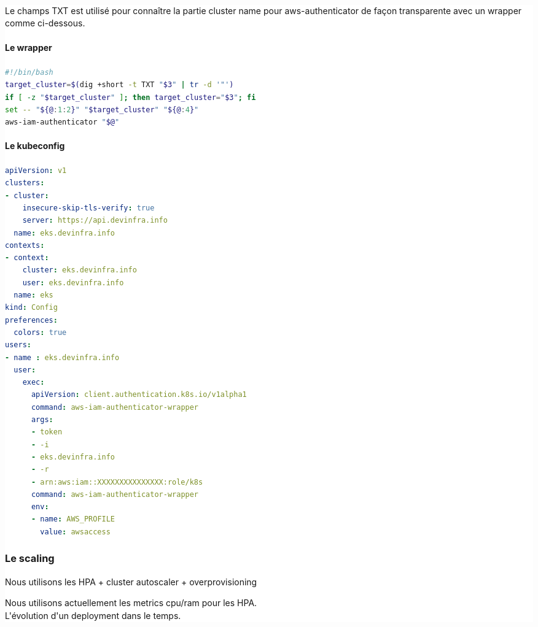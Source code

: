 Le champs TXT est utilisé pour connaître la partie cluster name pour aws-authenticator de façon transparente avec un wrapper comme ci-dessous.

#### Le wrapper
```bash
#!/bin/bash
target_cluster=$(dig +short -t TXT "$3" | tr -d '"')
if [ -z "$target_cluster" ]; then target_cluster="$3"; fi
set -- "${@:1:2}" "$target_cluster" "${@:4}"
aws-iam-authenticator "$@"
```

#### Le kubeconfig
```yaml
apiVersion: v1
clusters:
- cluster:
    insecure-skip-tls-verify: true
    server: https://api.devinfra.info
  name: eks.devinfra.info
contexts:
- context:
    cluster: eks.devinfra.info
    user: eks.devinfra.info
  name: eks
kind: Config
preferences:
  colors: true
users:
- name : eks.devinfra.info
  user:
    exec:
      apiVersion: client.authentication.k8s.io/v1alpha1
      command: aws-iam-authenticator-wrapper
      args:
      - token
      - -i
      - eks.devinfra.info
      - -r
      - arn:aws:iam::XXXXXXXXXXXXXXX:role/k8s
      command: aws-iam-authenticator-wrapper
      env:
      - name: AWS_PROFILE
        value: awsaccess
```
### Le scaling

Nous utilisons les HPA + cluster autoscaler + overprovisioning 

Nous utilisons actuellement les metrics cpu/ram pour les HPA.  
L'évolution d'un deployment dans le temps.